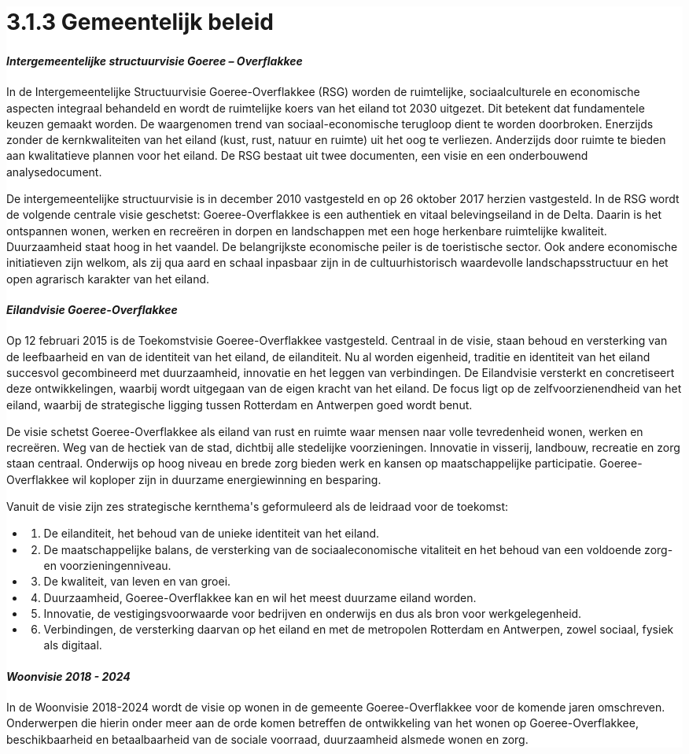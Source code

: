 # **3.1.3 Gemeentelijk beleid**

#### *Intergemeentelijke structuurvisie Goeree – Overflakkee*

In de Intergemeentelijke Structuurvisie Goeree-Overflakkee (RSG) worden de ruimtelijke, sociaalculturele en economische aspecten integraal behandeld en wordt de ruimtelijke koers van het eiland tot 2030 uitgezet. Dit betekent dat fundamentele keuzen gemaakt worden. De waargenomen trend van sociaal-economische terugloop dient te worden doorbroken. Enerzijds zonder de kernkwaliteiten van het eiland (kust, rust, natuur en ruimte) uit het oog te verliezen. Anderzijds door ruimte te bieden aan kwalitatieve plannen voor het eiland. De RSG bestaat uit twee documenten, een visie en een onderbouwend analysedocument.

De intergemeentelijke structuurvisie is in december 2010 vastgesteld en op 26 oktober 2017 herzien vastgesteld. In de RSG wordt de volgende centrale visie geschetst: Goeree-Overflakkee is een authentiek en vitaal belevingseiland in de Delta. Daarin is het ontspannen wonen, werken en recreëren in dorpen en landschappen met een hoge herkenbare ruimtelijke kwaliteit. Duurzaamheid staat hoog in het vaandel. De belangrijkste economische peiler is de toeristische sector. Ook andere economische initiatieven zijn welkom, als zij qua aard en schaal inpasbaar zijn in de cultuurhistorisch waardevolle landschapsstructuur en het open agrarisch karakter van het eiland.

#### *Eilandvisie Goeree-Overflakkee*

Op 12 februari 2015 is de Toekomstvisie Goeree-Overflakkee vastgesteld. Centraal in de visie, staan behoud en versterking van de leefbaarheid en van de identiteit van het eiland, de eilanditeit. Nu al worden eigenheid, traditie en identiteit van het eiland succesvol gecombineerd met duurzaamheid, innovatie en het leggen van verbindingen. De Eilandvisie versterkt en concretiseert deze ontwikkelingen, waarbij wordt uitgegaan van de eigen kracht van het eiland. De focus ligt op de zelfvoorzienendheid van het eiland, waarbij de strategische ligging tussen Rotterdam en Antwerpen goed wordt benut.

De visie schetst Goeree-Overflakkee als eiland van rust en ruimte waar mensen naar volle tevredenheid wonen, werken en recreëren. Weg van de hectiek van de stad, dichtbij alle stedelijke voorzieningen. Innovatie in visserij, landbouw, recreatie en zorg staan centraal. Onderwijs op hoog niveau en brede zorg bieden werk en kansen op maatschappelijke participatie. Goeree-Overflakkee wil koploper zijn in duurzame energiewinning en besparing.

Vanuit de visie zijn zes strategische kernthema's geformuleerd als de leidraad voor de toekomst:

- 1. De eilanditeit, het behoud van de unieke identiteit van het eiland.
- 2. De maatschappelijke balans, de versterking van de sociaaleconomische vitaliteit en het behoud van een voldoende zorg- en voorzieningenniveau.
- 3. De kwaliteit, van leven en van groei.
- 4. Duurzaamheid, Goeree-Overflakkee kan en wil het meest duurzame eiland worden.
- 5. Innovatie, de vestigingsvoorwaarde voor bedrijven en onderwijs en dus als bron voor werkgelegenheid.
- 6. Verbindingen, de versterking daarvan op het eiland en met de metropolen Rotterdam en Antwerpen, zowel sociaal, fysiek als digitaal.

#### *Woonvisie 2018 - 2024*

In de Woonvisie 2018-2024 wordt de visie op wonen in de gemeente Goeree-Overflakkee voor de komende jaren omschreven. Onderwerpen die hierin onder meer aan de orde komen betreffen de ontwikkeling van het wonen op Goeree-Overflakkee, beschikbaarheid en betaalbaarheid van de sociale voorraad, duurzaamheid alsmede wonen en zorg.
